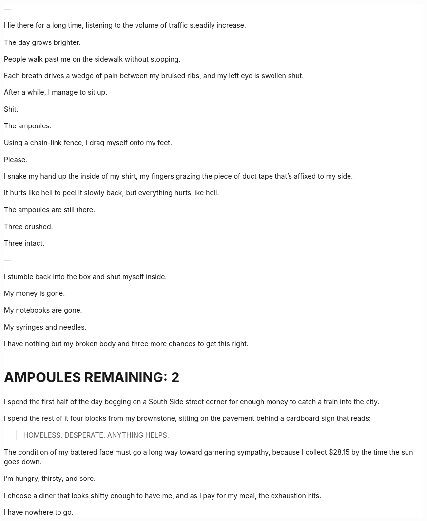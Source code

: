 —

I lie there for a long time, listening to the volume of traffic steadily increase.

The day grows brighter.

People walk past me on the sidewalk without stopping.

Each breath drives a wedge of pain between my bruised ribs, and my left eye is swollen shut.

After a while, I manage to sit up.

Shit.

The ampoules.

Using a chain-link fence, I drag myself onto my feet.

Please.

I snake my hand up the inside of my shirt, my fingers grazing the piece of duct tape that’s affixed to my side.

It hurts like hell to peel it slowly back, but everything hurts like hell.

The ampoules are still there.

Three crushed.

Three intact.

—

I stumble back into the box and shut myself inside.

My money is gone.

My notebooks are gone.

My syringes and needles.

I have nothing but my broken body and three more chances to get this right.

# AMPOULES REMAINING: 2

I spend the first half of the day begging on a South Side street corner for enough money to catch a train into the city.

I spend the rest of it four blocks from my brownstone, sitting on the pavement behind a cardboard sign that reads:

> HOMELESS. DESPERATE. ANYTHING HELPS.

The condition of my battered face must go a long way toward garnering sympathy, because I collect $28.15 by the time the sun goes down.

I’m hungry, thirsty, and sore.

I choose a diner that looks shitty enough to have me, and as I pay for my meal, the exhaustion hits.

I have nowhere to go.
